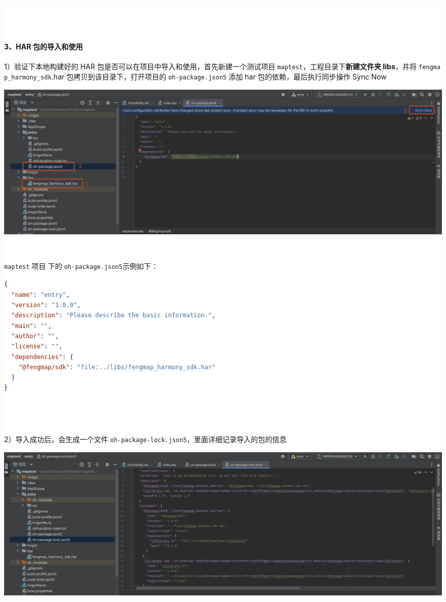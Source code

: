 ‍

‍

#### 3、HAR 包的导入和使用

1）验证下本地构建好的 HAR 包是否可以在项目中导入和使用，首先新建一个测试项目 `maptest`​ ，工程目录下**新建文件夹 libs**，并将 `fengmap_harmony_sdk`​.har 包拷贝到该目录下，打开项目的 `oh-package.json5`​  添加 har 包的依赖，最后执行同步操作 Sync Now

​![WechatIMG28](/images/assets/har_buuild/WechatIMG28-20250223084107-3g8zenb.jpg)​

‍

​`maptest`​ 项目 下的 `oh-package.json5`​ 示例如下：

```json
{
  "name": "entry",
  "version": "1.0.0",
  "description": "Please describe the basic information.",
  "main": "",
  "author": "",
  "license": "",
  "dependencies": {
    "@fengmap/sdk": "file:../libs/fengmap_harmony_sdk.har"
  }
}

```

‍

‍

2）导入成功后，会生成一个文件 `oh-package-lock.json5`​，里面详细记录导入的包的信息

​![2](/images/assets/har_buuild/2-20250223084210-0b331j7.png)​
